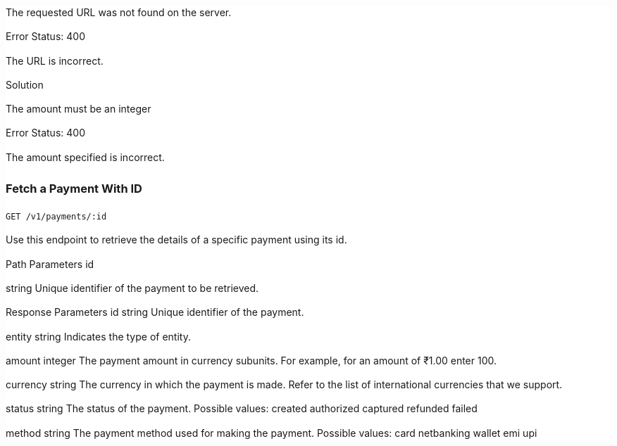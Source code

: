 The requested URL was not found on the server.

Error Status: 400

The URL is incorrect.

Solution

The amount must be an integer

Error Status: 400

The amount specified is incorrect.

### Fetch a Payment With ID
`GET /v1/payments/:id`

Use this endpoint to retrieve the details of a specific payment using its id.

Path Parameters
id


string
Unique identifier of the payment to be retrieved.

Response Parameters
id
string
Unique identifier of the payment.

entity
string
Indicates the type of entity.

amount
integer
The payment amount in currency subunits. For example, for an amount of ₹1.00 enter 100.

currency
string
The currency in which the payment is made. Refer to the list of international currencies that we support.

status
string
The status of the payment. Possible values:
created
authorized
captured
refunded
failed

method
string
The payment method used for making the payment. Possible values:
card
netbanking
wallet
emi
upi
